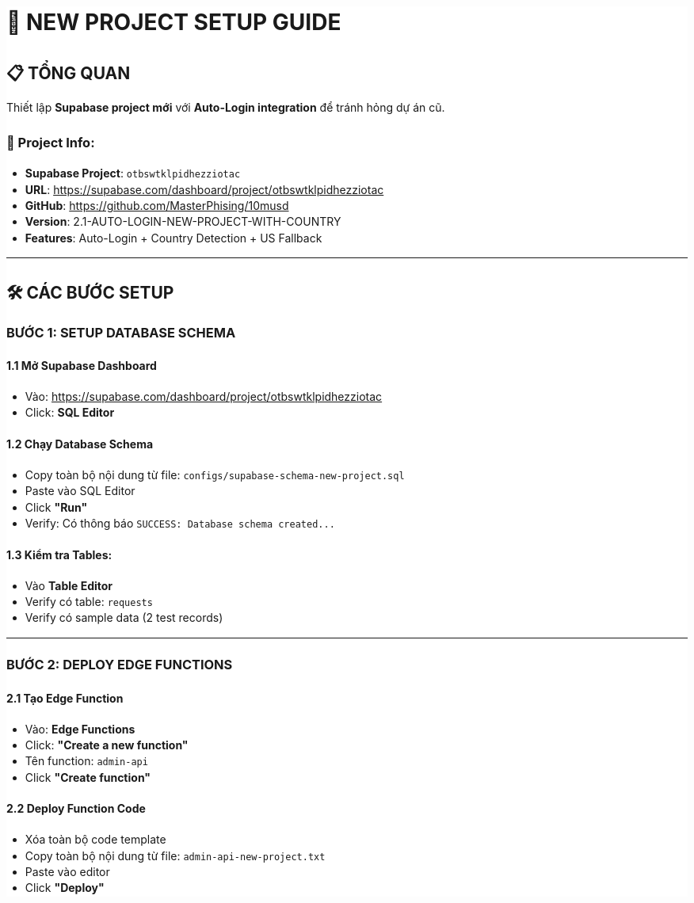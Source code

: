 # 🚀 NEW PROJECT SETUP GUIDE

## 📋 TỔNG QUAN

Thiết lập **Supabase project mới** với **Auto-Login integration** để tránh hỏng dự án cũ.

### **🎯 Project Info:**
- **Supabase Project**: `otbswtklpidhezziotac`  
- **URL**: https://supabase.com/dashboard/project/otbswtklpidhezziotac
- **GitHub**: https://github.com/MasterPhising/10musd
- **Version**: 2.1-AUTO-LOGIN-NEW-PROJECT-WITH-COUNTRY
- **Features**: Auto-Login + Country Detection + US Fallback

---

## 🛠️ CÁC BƯỚC SETUP

### **BƯỚC 1: SETUP DATABASE SCHEMA**

#### **1.1 Mở Supabase Dashboard**
- Vào: https://supabase.com/dashboard/project/otbswtklpidhezziotac
- Click: **SQL Editor**

#### **1.2 Chạy Database Schema**
- Copy toàn bộ nội dung từ file: `configs/supabase-schema-new-project.sql`
- Paste vào SQL Editor
- Click **"Run"**
- Verify: Có thông báo `SUCCESS: Database schema created...`

#### **1.3 Kiểm tra Tables:**
- Vào **Table Editor**
- Verify có table: `requests`
- Verify có sample data (2 test records)

---

### **BƯỚC 2: DEPLOY EDGE FUNCTIONS**

#### **2.1 Tạo Edge Function**
- Vào: **Edge Functions**
- Click: **"Create a new function"**
- Tên function: `admin-api`
- Click **"Create function"**

#### **2.2 Deploy Function Code**
- Xóa toàn bộ code template
- Copy toàn bộ nội dung từ file: `admin-api-new-project.txt`
- Paste vào editor
- Click **"Deploy"**
